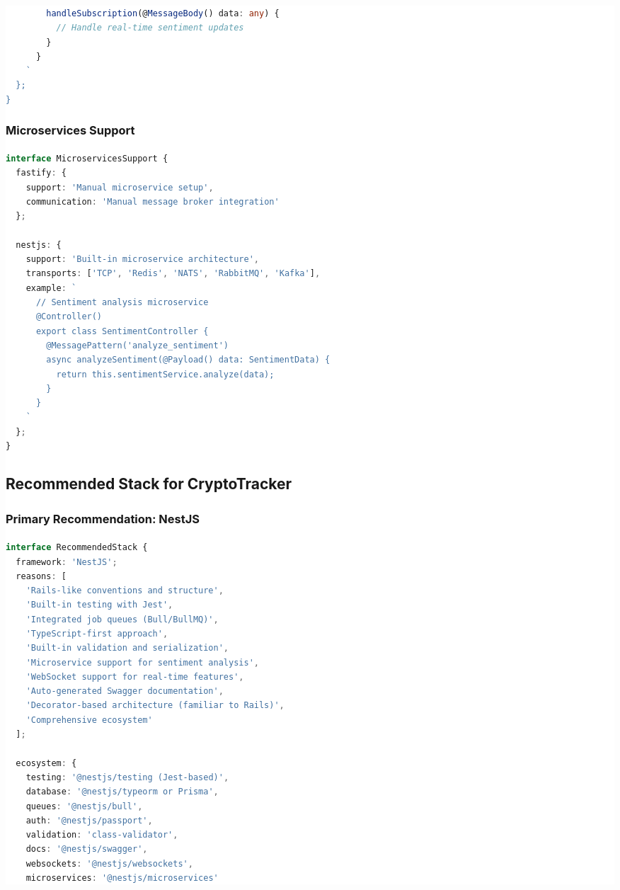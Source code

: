 ```typescript
        handleSubscription(@MessageBody() data: any) {
          // Handle real-time sentiment updates
        }
      }
    `
  };
}
```

### Microservices Support
```typescript
interface MicroservicesSupport {
  fastify: {
    support: 'Manual microservice setup',
    communication: 'Manual message broker integration'
  };
  
  nestjs: {
    support: 'Built-in microservice architecture',
    transports: ['TCP', 'Redis', 'NATS', 'RabbitMQ', 'Kafka'],
    example: `
      // Sentiment analysis microservice
      @Controller()
      export class SentimentController {
        @MessagePattern('analyze_sentiment')
        async analyzeSentiment(@Payload() data: SentimentData) {
          return this.sentimentService.analyze(data);
        }
      }
    `
  };
}
```

## Recommended Stack for CryptoTracker

### Primary Recommendation: NestJS
```typescript
interface RecommendedStack {
  framework: 'NestJS';
  reasons: [
    'Rails-like conventions and structure',
    'Built-in testing with Jest',
    'Integrated job queues (Bull/BullMQ)',
    'TypeScript-first approach',
    'Built-in validation and serialization',
    'Microservice support for sentiment analysis',
    'WebSocket support for real-time features',
    'Auto-generated Swagger documentation',
    'Decorator-based architecture (familiar to Rails)',
    'Comprehensive ecosystem'
  ];
  
  ecosystem: {
    testing: '@nestjs/testing (Jest-based)',
    database: '@nestjs/typeorm or Prisma',
    queues: '@nestjs/bull',
    auth: '@nestjs/passport',
    validation: 'class-validator',
    docs: '@nestjs/swagger',
    websockets: '@nestjs/websockets',
    microservices: '@nestjs/microservices'
```